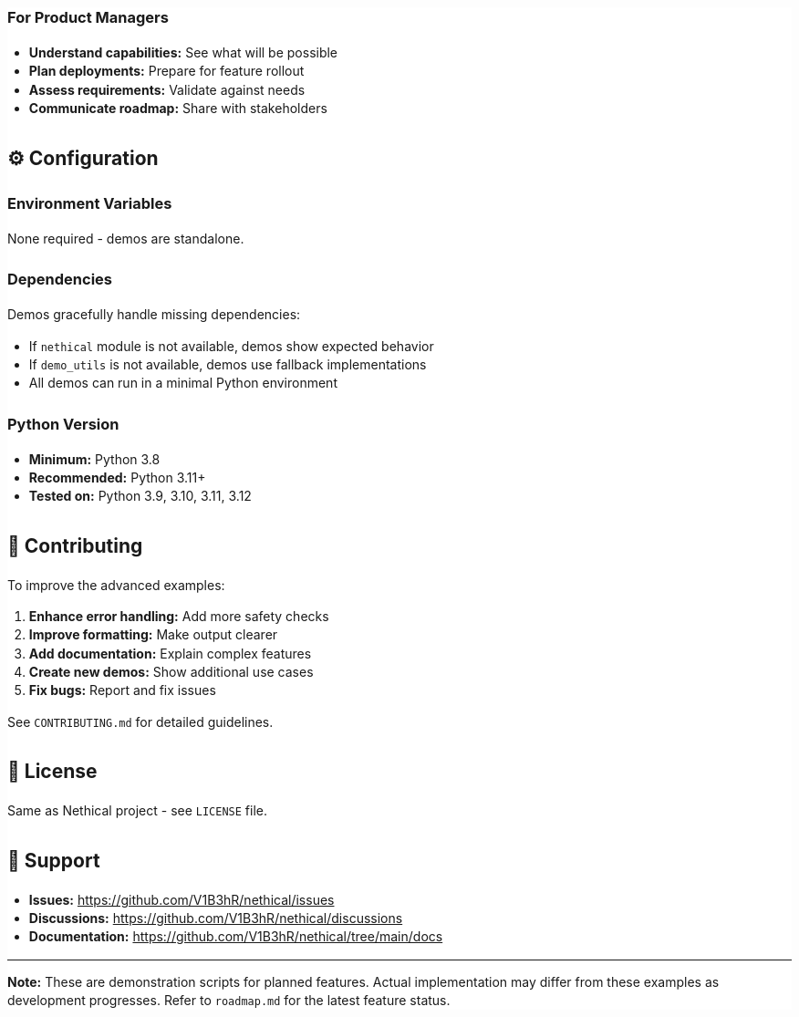 ### For Product Managers

- **Understand capabilities:** See what will be possible
- **Plan deployments:** Prepare for feature rollout
- **Assess requirements:** Validate against needs
- **Communicate roadmap:** Share with stakeholders

## ⚙️ Configuration

### Environment Variables

None required - demos are standalone.

### Dependencies

Demos gracefully handle missing dependencies:
- If `nethical` module is not available, demos show expected behavior
- If `demo_utils` is not available, demos use fallback implementations
- All demos can run in a minimal Python environment

### Python Version

- **Minimum:** Python 3.8
- **Recommended:** Python 3.11+
- **Tested on:** Python 3.9, 3.10, 3.11, 3.12

## 🤝 Contributing

To improve the advanced examples:

1. **Enhance error handling:** Add more safety checks
2. **Improve formatting:** Make output clearer
3. **Add documentation:** Explain complex features
4. **Create new demos:** Show additional use cases
5. **Fix bugs:** Report and fix issues

See `CONTRIBUTING.md` for detailed guidelines.

## 📄 License

Same as Nethical project - see `LICENSE` file.

## 📧 Support

- **Issues:** https://github.com/V1B3hR/nethical/issues
- **Discussions:** https://github.com/V1B3hR/nethical/discussions
- **Documentation:** https://github.com/V1B3hR/nethical/tree/main/docs

---

**Note:** These are demonstration scripts for planned features. Actual implementation may differ from these examples as development progresses. Refer to `roadmap.md` for the latest feature status.
